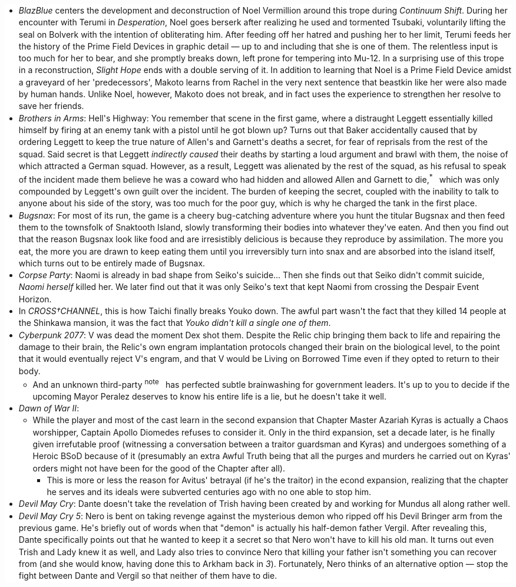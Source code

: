 -   _BlazBlue_ centers the development and deconstruction of Noel Vermillion around this trope during _Continuum Shift_. During her encounter with Terumi in _Desperation_, Noel goes berserk after realizing he used and tormented Tsubaki, voluntarily lifting the seal on Bolverk with the intention of obliterating him. After feeding off her hatred and pushing her to her limit, Terumi feeds her the history of the Prime Field Devices in graphic detail — up to and including that she is one of them. The relentless input is too much for her to bear, and she promptly breaks down, left prone for tempering into Mu-12. In a surprising use of this trope in a reconstruction, _Slight Hope_ ends with a double serving of it. In addition to learning that Noel is a Prime Field Device amidst a graveyard of her 'predecessors', Makoto learns from Rachel in the very next sentence that beastkin like her were also made by human hands. Unlike Noel, however, Makoto does not break, and in fact uses the experience to strengthen her resolve to save her friends.
-   _Brothers in Arms_: Hell's Highway: You remember that scene in the first game, where a distraught Leggett essentially killed himself by firing at an enemy tank with a pistol until he got blown up? Turns out that Baker accidentally caused that by ordering Leggett to keep the true nature of Allen's and Garnett's deaths a secret, for fear of reprisals from the rest of the squad. Said secret is that Leggett _indirectly caused_ their deaths by starting a loud argument and brawl with them, the noise of which attracted a German squad. However, as a result, Leggett was alienated by the rest of the squad, as his refusal to speak of the incident made them believe he was a coward who had hidden and allowed Allen and Garnett to die,<sup>*&nbsp;</sup>  which was only compounded by Leggett's own guilt over the incident. The burden of keeping the secret, coupled with the inability to talk to anyone about his side of the story, was too much for the poor guy, which is why he charged the tank in the first place.
-   _Bugsnax_: For most of its run, the game is a cheery bug-catching adventure where you hunt the titular Bugsnax and then feed them to the townsfolk of Snaktooth Island, slowly transforming their bodies into whatever they've eaten. And then you find out that the reason Bugsnax look like food and are irresistibly delicious is because they reproduce by assimilation. The more you eat, the more you are drawn to keep eating them until you irreversibly turn into snax and are absorbed into the island itself, which turns out to be entirely made of Bugsnax.
-   _Corpse Party_: Naomi is already in bad shape from Seiko's suicide... Then she finds out that Seiko didn't commit suicide, _Naomi herself_ killed her. We later find out that it was only Seiko's text that kept Naomi from crossing the Despair Event Horizon.
-   In _CROSS†CHANNEL_, this is how Taichi finally breaks Youko down. The awful part wasn't the fact that they killed 14 people at the Shinkawa mansion, it was the fact that _Youko didn't kill a single one of them_.
-   _Cyberpunk 2077_: V was dead the moment Dex shot them. Despite the Relic chip bringing them back to life and repairing the damage to their brain, the Relic's own engram implantation protocols changed their brain on the biological level, to the point that it would eventually reject V's engram, and that V would be Living on Borrowed Time even if they opted to return to their body.
    -   And an unknown third-party <sup>note&nbsp;</sup>  has perfected subtle brainwashing for government leaders. It's up to you to decide if the upcoming Mayor Peralez deserves to know his entire life is a lie, but he doesn't take it well.
-   _Dawn of War II_:
    -   While the player and most of the cast learn in the second expansion that Chapter Master Azariah Kyras is actually a Chaos worshipper, Captain Apollo Diomedes refuses to consider it. Only in the third expansion, set a decade later, is he finally given irrefutable proof (witnessing a conversation between a traitor guardsman and Kyras) and undergoes something of a Heroic BSoD because of it (presumably an extra Awful Truth being that all the purges and murders he carried out on Kyras' orders might not have been for the good of the Chapter after all).
        -   This is more or less the reason for Avitus' betrayal (if he's the traitor) in the econd expansion, realizing that the chapter he serves and its ideals were subverted centuries ago with no one able to stop him.
-   _Devil May Cry_: Dante doesn't take the revelation of Trish having been created by and working for Mundus all along rather well.
-   _Devil May Cry 5_: Nero is bent on taking revenge against the mysterious demon who ripped off his Devil Bringer arm from the previous game. He's briefly out of words when that "demon" is actually his half-demon father Vergil. After revealing this, Dante specifically points out that he wanted to keep it a secret so that Nero won't have to kill his old man. It turns out even Trish and Lady knew it as well, and Lady also tries to convince Nero that killing your father isn't something you can recover from (and she would know, having done this to Arkham back in _3_). Fortunately, Nero thinks of an alternative option — stop the fight between Dante and Vergil so that neither of them have to die.